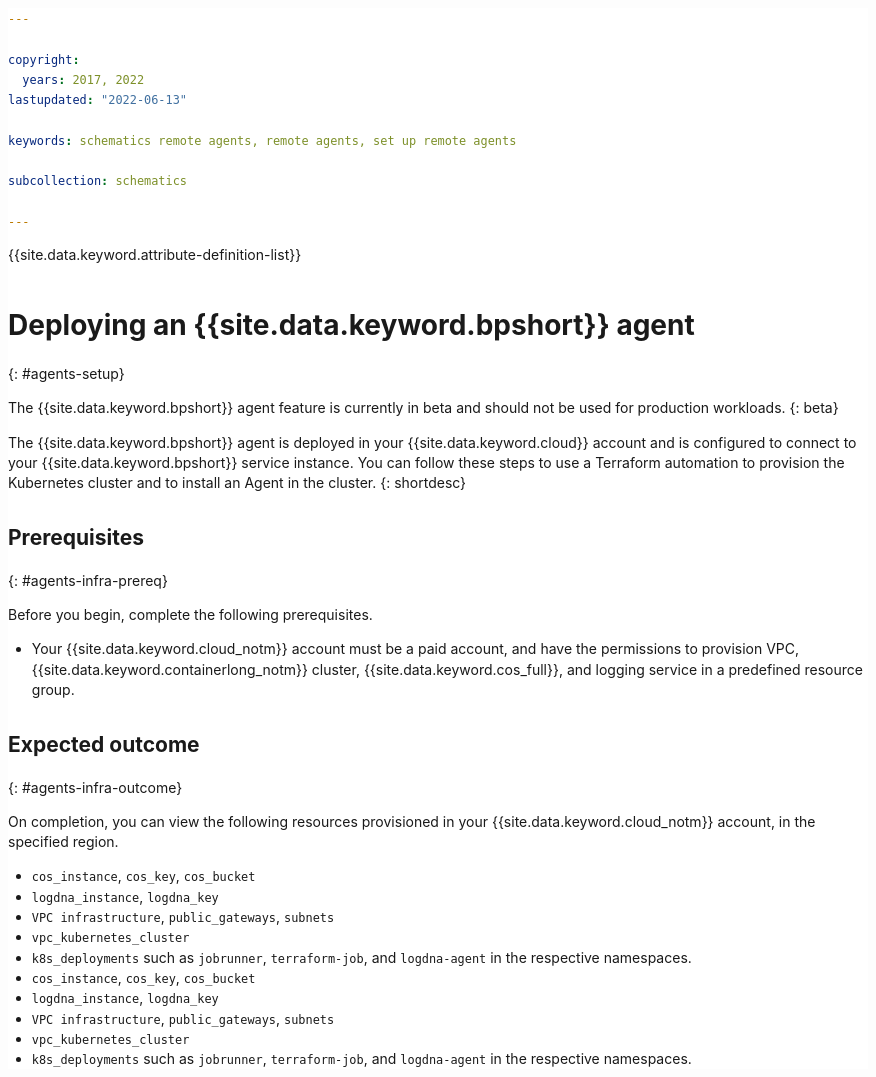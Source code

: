 ```yaml
---

copyright:
  years: 2017, 2022
lastupdated: "2022-06-13"

keywords: schematics remote agents, remote agents, set up remote agents

subcollection: schematics

---
```


{{site.data.keyword.attribute-definition-list}}

# Deploying an {{site.data.keyword.bpshort}} agent 
{: #agents-setup}

The {{site.data.keyword.bpshort}} agent feature is currently in beta and should not be used for production workloads.
{: beta}

The {{site.data.keyword.bpshort}} agent is deployed in your {{site.data.keyword.cloud}} account and is configured to connect to your {{site.data.keyword.bpshort}} service instance. You can follow these steps to use a Terraform automation to provision the Kubernetes cluster and to install an Agent in the cluster.
{: shortdesc}

## Prerequisites
{: #agents-infra-prereq}

Before you begin, complete the following prerequisites.

- Your {{site.data.keyword.cloud_notm}} account must be a paid account, and have the permissions to provision VPC, {{site.data.keyword.containerlong_notm}} cluster, {{site.data.keyword.cos_full}}, and logging service in a predefined resource group.

## Expected outcome
{: #agents-infra-outcome}

On completion, you can view the following resources provisioned in your {{site.data.keyword.cloud_notm}} account, in the specified region.
- `cos_instance`, `cos_key`, `cos_bucket`
- `logdna_instance`, `logdna_key`
- `VPC infrastructure`, `public_gateways`, `subnets`
- `vpc_kubernetes_cluster`
- `k8s_deployments` such as `jobrunner`, `terraform-job`, and `logdna-agent` in the respective namespaces.
- `cos_instance`, `cos_key`, `cos_bucket`
- `logdna_instance`, `logdna_key`
- `VPC infrastructure`, `public_gateways`, `subnets`
- `vpc_kubernetes_cluster`
- `k8s_deployments` such as `jobrunner`, `terraform-job`, and `logdna-agent` in the respective namespaces. 
